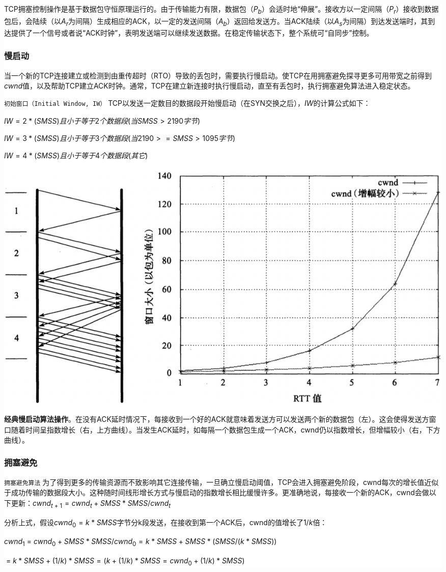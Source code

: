 TCP拥塞控制操作是基于数据包守恒原理运行的。由于传输能力有限，数据包（$P_b$）会适时地“伸展”。接收方以一定间隔（$P_r$）接收到数据包后，会陆续（以$A_r$为间隔）生成相应的ACK，以一定的发送间隔（$A_b$）返回给发送方。当ACK陆续（以$A_s$为间隔）到达发送端时，其到达提供了一个信号或者说“ACK时钟”，表明发送端可以继续发送数据。在稳定传输状态下，整个系统可“自同步”控制。

### 慢启动

当一个新的TCP连接建立或检测到由重传超时（RTO）导致的丢包时，需要执行慢启动。使TCP在用拥塞避免探寻更多可用带宽之前得到$cwnd$值，以及帮助TCP建立ACK时钟。通常，TCP在建立新连接时执行慢启动，直至有丢包时，执行拥塞避免算法进入稳定状态。

`初始窗口（Initial Window, IW）` TCP以发送一定数目的数据段开始慢启动（在SYN交换之后），$IW$的计算公式如下：

$IW = 2 * (SMSS)且小于等于2个数据段(当SMSS > 2190字节)$

$IW = 3 * (SMSS)且小于等于3个数据段(当2190 >= SMSS > 1095字节)$

$IW = 4 * (SMSS)且小于等于4个数据段(其它)$

![16_2](res/16_2.png)

**经典慢启动算法操作**。在没有ACK延时情况下，每接收到一个好的ACK就意味着发送方可以发送两个新的数据包（左）。这会使得发送方窗口随着时间呈指数增长（右，上方曲线）。当发生ACK延时，如每隔一个数据包生成一个ACK，cwnd仍以指数增长，但增幅较小（右，下方曲线）。

### 拥塞避免

`拥塞避免算法` 为了得到更多的传输资源而不致影响其它连接传输，一旦确立慢启动阈值，TCP会进入拥塞避免阶段，cwnd每次的增长值近似于成功传输的数据段大小。这种随时间线形增长方式与慢启动的指数增长相比缓慢许多。更准确地说，每接收一个新的ACK，cwnd会做以下更新：$cwnd_{t+1} = cwnd_t + SMSS * SMSS/cwnd_t$

分析上式，假设$cwnd_0 = k * SMSS$字节分k段发送，在接收到第一个ACK后，cwnd的值增长了$1/k$倍：

$cwnd_1$ = $cwnd_0 + SMSS * SMSS / cwnd_0 = k * SMSS + SMSS * (SMSS/(k * SMSS))$

​             = $k * SMSS + (1/k) * SMSS = (k + (1/k) * SMSS = cwnd_0 + (1/k) * SMSS)$
